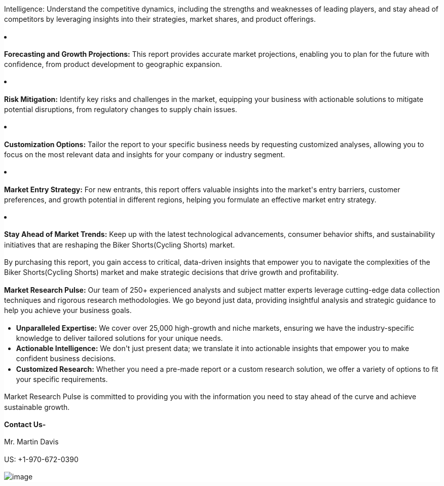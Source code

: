 Intelligence:</strong> Understand the competitive dynamics, including the strengths and weaknesses of leading players, and stay ahead of competitors by leveraging insights into their strategies, market shares, and product offerings.</p></li><li><p><strong>Forecasting and Growth Projections:</strong> This report provides accurate market projections, enabling you to plan for the future with confidence, from product development to geographic expansion.</p></li><li><p><strong>Risk Mitigation:</strong> Identify key risks and challenges in the market, equipping your business with actionable solutions to mitigate potential disruptions, from regulatory changes to supply chain issues.</p></li><li><p><strong>Customization Options:</strong> Tailor the report to your specific business needs by requesting customized analyses, allowing you to focus on the most relevant data and insights for your company or industry segment.</p></li><li><p><strong>Market Entry Strategy:</strong> For new entrants, this report offers valuable insights into the market's entry barriers, customer preferences, and growth potential in different regions, helping you formulate an effective market entry strategy.</p></li><li><p><strong>Stay Ahead of Market Trends:</strong> Keep up with the latest technological advancements, consumer behavior shifts, and sustainability initiatives that are reshaping the Biker Shorts(Cycling Shorts) market.</p></li></ol><p>By purchasing this report, you gain access to critical, data-driven insights that empower you to navigate the complexities of the Biker Shorts(Cycling Shorts) market and make strategic decisions that drive growth and profitability.</p><p><strong>Market Research Pulse:</strong>&nbsp;Our team of 250+ experienced analysts and subject matter experts leverage cutting-edge data collection techniques and rigorous research methodologies. We go beyond just data, providing insightful analysis and strategic guidance to help you achieve your business goals.</p><ul><li><strong>Unparalleled Expertise:</strong>&nbsp;We cover over 25,000 high-growth and niche markets, ensuring we have the industry-specific knowledge to deliver tailored solutions for your unique needs.</li><li><strong>Actionable Intelligence:</strong>&nbsp;We don't just present data; we translate it into actionable insights that empower you to make confident business decisions.</li><li><strong>Customized Research:</strong>&nbsp;Whether you need a pre-made report or a custom research solution, we offer a variety of options to fit your specific requirements.</li></ul><p>Market Research Pulse is committed to providing you with the information you need to stay ahead of the curve and achieve sustainable growth.</p><p><strong>Contact Us-</strong></p><p>Mr. Martin Davis</p><p>US: +1-970-672-0390</p>
![image](https://github.com/user-attachments/assets/89e5591f-d7bc-4c3a-8e49-1f065534e8ed)
